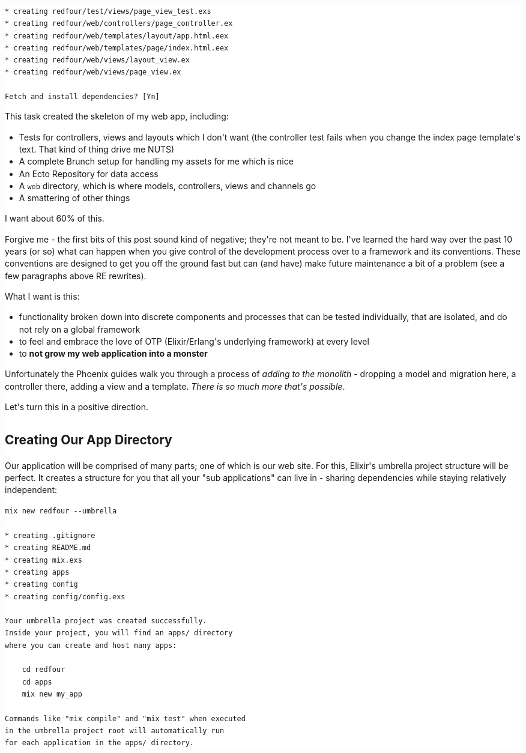 ```
* creating redfour/test/views/page_view_test.exs
* creating redfour/web/controllers/page_controller.ex
* creating redfour/web/templates/layout/app.html.eex
* creating redfour/web/templates/page/index.html.eex
* creating redfour/web/views/layout_view.ex
* creating redfour/web/views/page_view.ex

Fetch and install dependencies? [Yn]
```

This task created the skeleton of my web app, including:

 - Tests for controllers, views and layouts which I don't want (the controller test fails when you change the index page template's text. That kind of thing drive me NUTS)
 - A complete Brunch setup for handling my assets for me which is nice
 - An Ecto Repository for data access
 - A `web` directory, which is where models, controllers, views and channels go
 - A smattering of other things

I want about 60% of this.

Forgive me - the first bits of this post sound kind of negative; they're not meant to be. I've learned the hard way over the past 10 years (or so) what can happen when you give control of the development process over to a framework and its conventions. These conventions are designed to get you off the ground fast but can (and have) make future maintenance a bit of a problem (see a few paragraphs above RE rewrites).

What I want is this:

 - functionality broken down into discrete components and processes that can be tested individually, that are isolated, and do not rely on a global framework
 - to feel and embrace the love of OTP (Elixir/Erlang's underlying framework) at every level
 - to **not grow my web application into a monster**

Unfortunately the Phoenix guides walk you through a process of *adding to the monolith* - dropping a model and migration here, a controller there, adding a view and a template. *There is so much more that's possible*.

Let's turn this in a positive direction.

## Creating Our App Directory

Our application will be comprised of many parts; one of which is our web site. For this, Elixir's umbrella project structure will be perfect. It creates a structure for you that all your "sub applications" can live in - sharing dependencies while staying relatively independent:

```
mix new redfour --umbrella

* creating .gitignore
* creating README.md
* creating mix.exs
* creating apps
* creating config
* creating config/config.exs

Your umbrella project was created successfully.
Inside your project, you will find an apps/ directory
where you can create and host many apps:

    cd redfour
    cd apps
    mix new my_app

Commands like "mix compile" and "mix test" when executed
in the umbrella project root will automatically run
for each application in the apps/ directory.
```